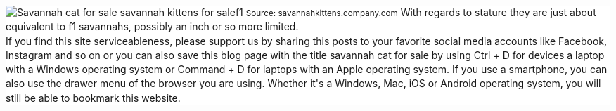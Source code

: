 <aside>
<img class="v-image ads-img" alt="Savannah cat for sale savannah kittens for salef1" src="https://savannahkittens.company.com/uploads/1/3/5/5/135534109/savannah-kittens-for-sale_orig.jpeg" width="100%" onerror="this.onerror=null;this.src='data:image/gif;base64,R0lGODlhAQABAAAAACH5BAEKAAEALAAAAAABAAEAAAICTAEAOw==';" />
<small>Source: savannahkittens.company.com</small>
With regards to stature they are just about equivalent to f1 savannahs, possibly an inch or so more limited.
</aside>
</section>
If you find this site serviceableness, please support us by sharing this posts to your favorite social media accounts like Facebook, Instagram and so on or you can also save this blog page with the title savannah cat for sale by using Ctrl + D for devices a laptop with a Windows operating system or Command + D for laptops with an Apple operating system. If you use a smartphone, you can also use the drawer menu of the browser you are using. Whether it's a Windows, Mac, iOS or Android operating system, you will still be able to bookmark this website.
</section>
         
<center>
<div class="d-block p-4">
	<center>
		<!-- BOTTOM BANNER ADS -->
	</center>
</div></center>
</main>

        
</body>

</html>
